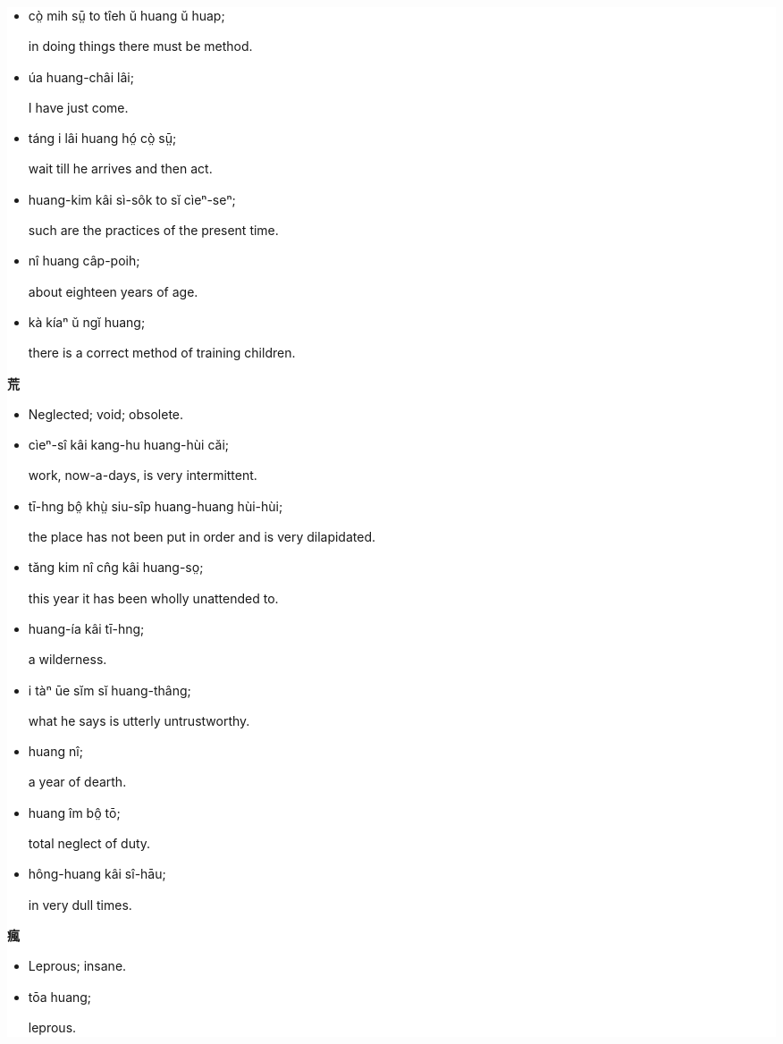 - cò̤ mih sṳ̄ to tîeh ŭ huang ŭ huap;

  in doing things there must be method.

- úa huang-châi lâi;

  I have just come.

- táng i lâi huang hó̤ cò̤ sṳ̄;

  wait till he arrives and then act.

- huang-kim kâi sì-sôk to sĭ cìeⁿ-seⁿ;

  such are the practices of the present time.

- nî huang câp-poih;

  about eighteen years of age.

- kà kíaⁿ ŭ ngĭ huang;

  there is a correct method of training children. 

**荒**
- Neglected; void; obsolete.

- cìeⁿ-sî kâi kang-hu huang-hùi căi;

  work, now-a-days, is very intermittent.

- tī-hng bô̤ khṳ̀ siu-sîp huang-huang hùi-hùi;

  the place has not been put in order and is very dilapidated.

- tăng kim nî cn̂g kâi huang-so̤;

  this year it has been wholly unattended to.

- huang-ía kâi tī-hng;

  a wilderness.

- i tàⁿ ūe sĭm sĭ huang-thâng;

  what he says is utterly untrustworthy.

- huang nî;

  a year of dearth.

- huang îm bô̤ tō;

  total neglect of duty.

- hông-huang kâi sî-hāu;

  in very dull times.

**瘋**
- Leprous; insane.

- tōa huang;

  leprous.
